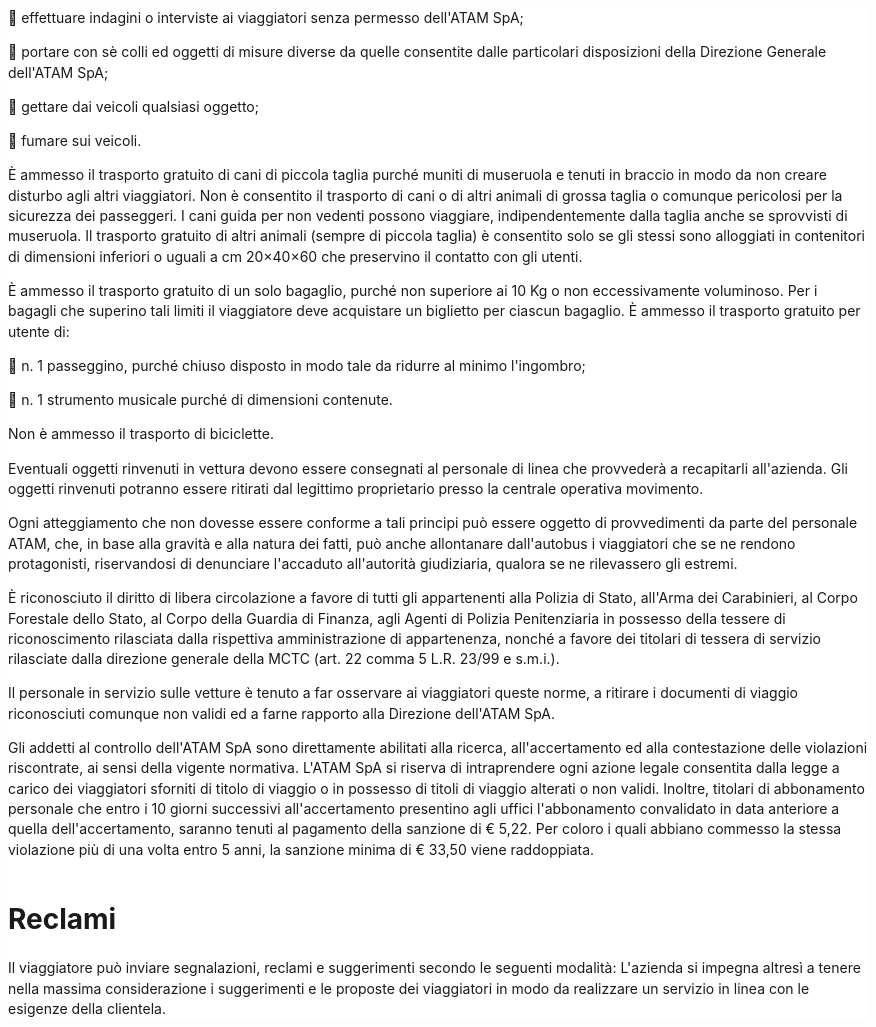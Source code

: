  effettuare indagini o interviste ai viaggiatori senza permesso dell'ATAM SpA;

 portare con sè colli ed oggetti di misure diverse da quelle consentite dalle particolari disposizioni della Direzione Generale dell'ATAM SpA;

 gettare dai veicoli qualsiasi oggetto;

 fumare sui veicoli.

È ammesso il trasporto gratuito di cani di piccola taglia purché muniti di museruola e tenuti in braccio in modo da non creare disturbo agli altri viaggiatori. Non è consentito il trasporto di cani o di altri animali di grossa taglia o comunque pericolosi per la sicurezza dei passeggeri. I cani guida per non vedenti possono viaggiare, indipendentemente dalla taglia anche se sprovvisti di museruola. Il trasporto gratuito di altri animali (sempre di piccola taglia) è consentito solo se gli stessi sono alloggiati in contenitori di dimensioni inferiori o uguali a cm 20×40×60 che preservino il contatto con gli utenti.

È ammesso il trasporto gratuito di un solo bagaglio, purché non superiore ai 10 Kg o non eccessivamente voluminoso. Per i bagagli che superino tali limiti il viaggiatore deve acquistare un biglietto per ciascun bagaglio. È ammesso il trasporto gratuito per utente di:

 n. 1 passeggino, purché chiuso disposto in modo tale da ridurre al minimo l'ingombro;

 n. 1 strumento musicale purché di dimensioni contenute.

Non è ammesso il trasporto di biciclette.

Eventuali oggetti rinvenuti in vettura devono essere consegnati al personale di linea che provvederà a recapitarli all'azienda. Gli oggetti rinvenuti potranno essere ritirati dal legittimo proprietario presso la centrale operativa movimento.

Ogni atteggiamento che non dovesse essere conforme a tali principi può essere oggetto di provvedimenti da parte del personale ATAM, che, in base alla gravità e alla natura dei fatti, può anche allontanare dall'autobus i viaggiatori che se ne rendono protagonisti, riservandosi di denunciare l'accaduto all'autorità giudiziaria, qualora se ne rilevassero gli estremi.

È riconosciuto il diritto di libera circolazione a favore di tutti gli appartenenti alla Polizia di Stato, all'Arma dei Carabinieri, al Corpo Forestale dello Stato, al Corpo della Guardia di Finanza, agli Agenti di Polizia Penitenziaria in possesso della tessere di riconoscimento rilasciata dalla rispettiva amministrazione di appartenenza, nonché a favore dei titolari di tessera di servizio rilasciate dalla direzione generale della MCTC (art. 22 comma 5 L.R. 23/99 e s.m.i.).

Il personale in servizio sulle vetture è tenuto a far osservare ai viaggiatori queste norme, a ritirare i documenti di viaggio riconosciuti comunque non validi ed a farne rapporto alla Direzione dell'ATAM SpA.

Gli addetti al controllo dell'ATAM SpA sono direttamente abilitati alla ricerca, all'accertamento ed alla contestazione delle violazioni riscontrate, ai sensi della vigente normativa. L'ATAM SpA si riserva di intraprendere ogni azione legale consentita dalla legge a carico dei viaggiatori sforniti di titolo di viaggio o in possesso di titoli di viaggio alterati o non validi. Inoltre, titolari di abbonamento personale che entro i 10 giorni successivi all'accertamento presentino agli uffici l'abbonamento convalidato in data anteriore a quella dell'accertamento, saranno tenuti al pagamento della sanzione di € 5,22. Per coloro i quali abbiano commesso la stessa violazione più di una volta entro 5 anni, la sanzione minima di € 33,50 viene raddoppiata.

# Reclami
Il viaggiatore può inviare segnalazioni, reclami e suggerimenti secondo le seguenti modalità: L'azienda si impegna altresì a tenere nella massima considerazione i suggerimenti e le proposte dei viaggiatori in modo da realizzare un servizio in linea con le esigenze della clientela.
